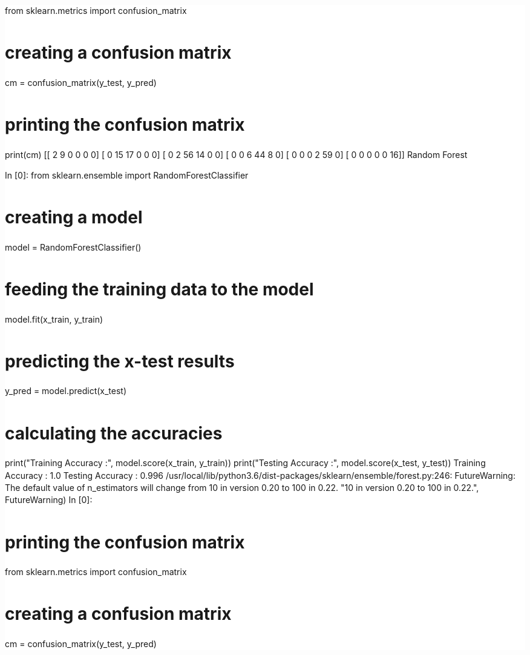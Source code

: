 from sklearn.metrics import confusion_matrix

# creating a confusion matrix
cm = confusion_matrix(y_test, y_pred)

# printing the confusion matrix
print(cm)
[[ 2  9  0  0  0  0]
 [ 0 15 17  0  0  0]
 [ 0  2 56 14  0  0]
 [ 0  0  6 44  8  0]
 [ 0  0  0  2 59  0]
 [ 0  0  0  0  0 16]]
Random Forest

In [0]:
from sklearn.ensemble import RandomForestClassifier

# creating a model
model = RandomForestClassifier()

# feeding the training data to the model
model.fit(x_train, y_train)

# predicting the x-test results
y_pred = model.predict(x_test)

# calculating the accuracies
print("Training Accuracy :", model.score(x_train, y_train))
print("Testing Accuracy :", model.score(x_test, y_test))
Training Accuracy : 1.0
Testing Accuracy : 0.996
/usr/local/lib/python3.6/dist-packages/sklearn/ensemble/forest.py:246: FutureWarning: The default value of n_estimators will change from 10 in version 0.20 to 100 in 0.22.
  "10 in version 0.20 to 100 in 0.22.", FutureWarning)
In [0]:
# printing the confusion matrix

from sklearn.metrics import confusion_matrix

# creating a confusion matrix
cm = confusion_matrix(y_test, y_pred)
